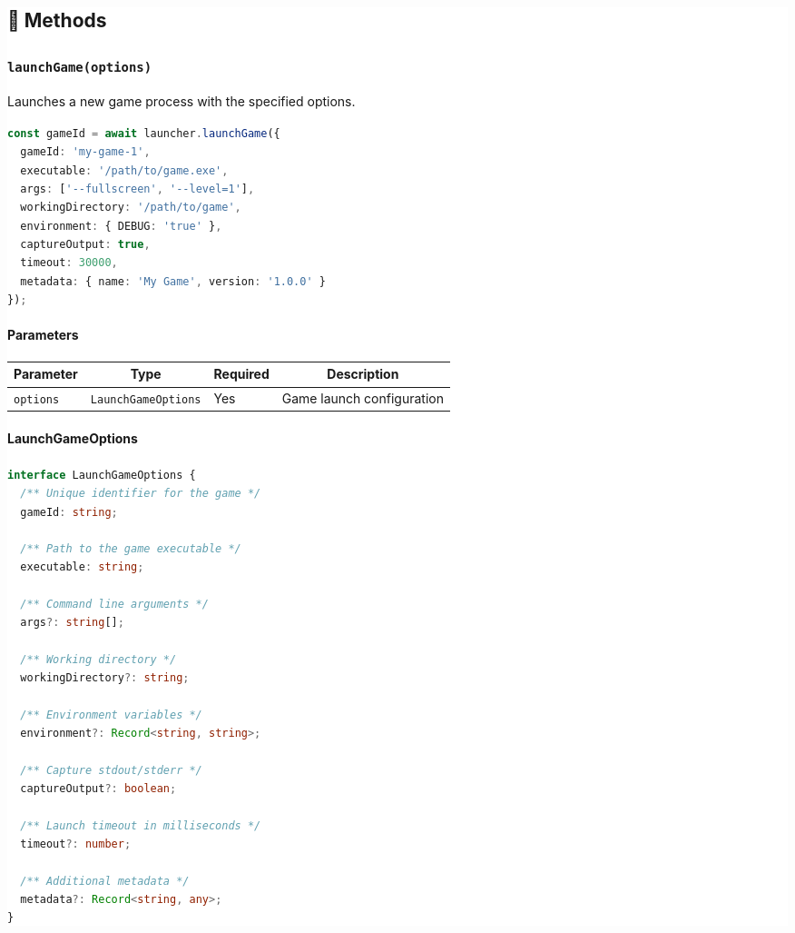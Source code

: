 ## 🔧 Methods

### `launchGame(options)`

Launches a new game process with the specified options.

```typescript
const gameId = await launcher.launchGame({
  gameId: 'my-game-1',
  executable: '/path/to/game.exe',
  args: ['--fullscreen', '--level=1'],
  workingDirectory: '/path/to/game',
  environment: { DEBUG: 'true' },
  captureOutput: true,
  timeout: 30000,
  metadata: { name: 'My Game', version: '1.0.0' }
});
```

#### Parameters

| Parameter | Type | Required | Description |
|-----------|------|----------|-------------|
| `options` | `LaunchGameOptions` | Yes | Game launch configuration |

#### LaunchGameOptions

```typescript
interface LaunchGameOptions {
  /** Unique identifier for the game */
  gameId: string;
  
  /** Path to the game executable */
  executable: string;
  
  /** Command line arguments */
  args?: string[];
  
  /** Working directory */
  workingDirectory?: string;
  
  /** Environment variables */
  environment?: Record<string, string>;
  
  /** Capture stdout/stderr */
  captureOutput?: boolean;
  
  /** Launch timeout in milliseconds */
  timeout?: number;
  
  /** Additional metadata */
  metadata?: Record<string, any>;
}
```
